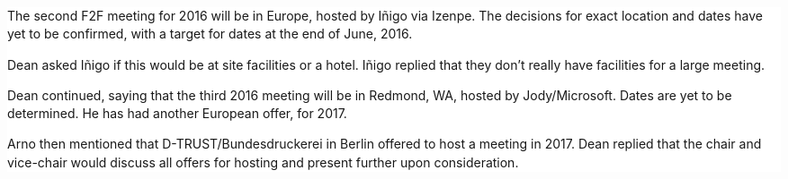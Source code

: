 The second F2F meeting for 2016 will be in Europe, hosted by Iñigo via Izenpe. The decisions for exact location and dates have yet to be confirmed, with a target for dates at the end of June, 2016.

Dean asked Iñigo if this would be at site facilities or a hotel. Iñigo replied that they don’t really have facilities for a large meeting.

Dean continued, saying that the third 2016 meeting will be in Redmond, WA, hosted by Jody/Microsoft. Dates are yet to be determined. He has had another European offer, for 2017.

Arno then mentioned that D-TRUST/Bundesdruckerei in Berlin offered to host a meeting in 2017. Dean replied that the chair and vice-chair would discuss all offers for hosting and present further upon consideration.

[1]: /uploads/20151007_CAB-Forum_ETSI_Cert_V1.21.pdf